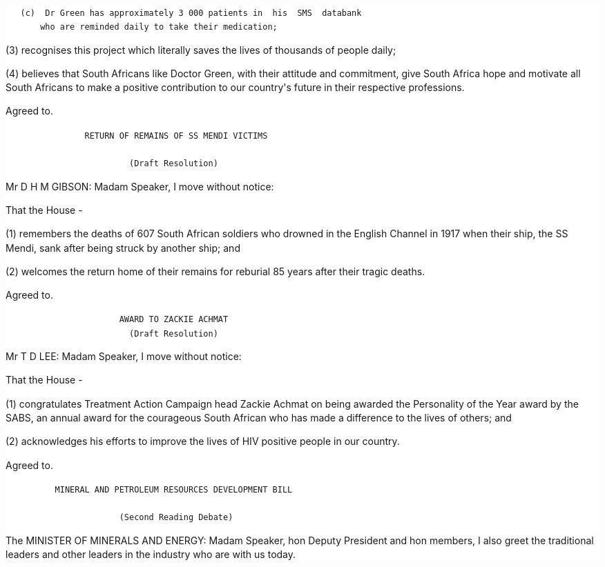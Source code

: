 
       (c)  Dr Green has approximately 3 000 patients in  his  SMS  databank
           who are reminded daily to take their medication;


  (3) recognises this project which literally saves the lives of  thousands
       of people daily;


  (4) believes that South Africans like Doctor Green, with  their  attitude
       and commitment,  give  South  Africa  hope  and  motivate  all  South
       Africans to make a positive contribution to our country's  future  in
       their respective professions.

Agreed to.

                    RETURN OF REMAINS OF SS MENDI VICTIMS

                             (Draft Resolution)

Mr D H M GIBSON: Madam Speaker, I move without notice:


  That the House -


  (1) remembers the deaths of 607 South African soldiers who drowned in the
       English Channel in 1917 when their ship, the  SS  Mendi,  sank  after
       being struck by another ship; and


  (2) welcomes the return home of their remains for reburial 85 years after
       their tragic deaths.

Agreed to.

                           AWARD TO ZACKIE ACHMAT
                             (Draft Resolution)

Mr T D LEE: Madam Speaker, I move without notice:


  That the House -


  (1) congratulates Treatment Action Campaign head Zackie Achmat  on  being
       awarded the Personality of the Year award  by  the  SABS,  an  annual
       award for the courageous South African who has made a  difference  to
       the lives of others; and


  (2) acknowledges his efforts to improve the lives of HIV positive  people
       in our country.

Agreed to.

              MINERAL AND PETROLEUM RESOURCES DEVELOPMENT BILL

                           (Second Reading Debate)

The MINISTER OF MINERALS AND ENERGY: Madam  Speaker,  hon  Deputy  President
and hon members, I also greet the traditional leaders and other  leaders  in
the industry who are with us today.
